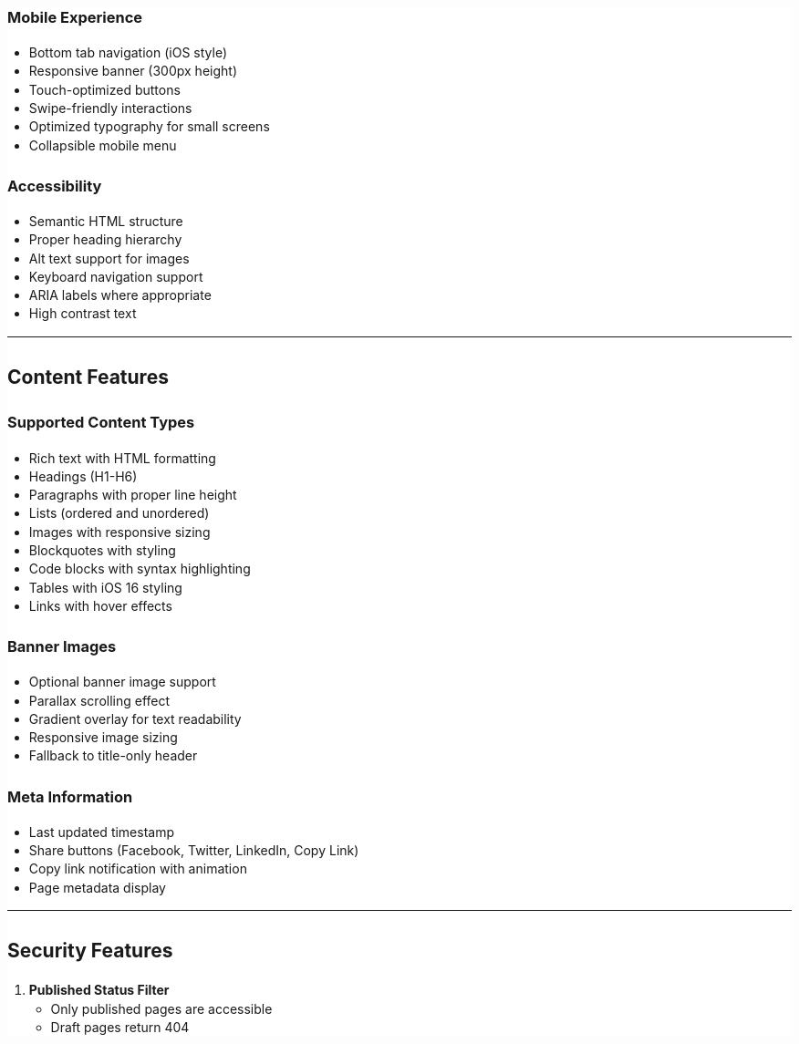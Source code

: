 ### Mobile Experience
- Bottom tab navigation (iOS style)
- Responsive banner (300px height)
- Touch-optimized buttons
- Swipe-friendly interactions
- Optimized typography for small screens
- Collapsible mobile menu

### Accessibility
- Semantic HTML structure
- Proper heading hierarchy
- Alt text support for images
- Keyboard navigation support
- ARIA labels where appropriate
- High contrast text

---

## Content Features

### Supported Content Types
- Rich text with HTML formatting
- Headings (H1-H6)
- Paragraphs with proper line height
- Lists (ordered and unordered)
- Images with responsive sizing
- Blockquotes with styling
- Code blocks with syntax highlighting
- Tables with iOS 16 styling
- Links with hover effects

### Banner Images
- Optional banner image support
- Parallax scrolling effect
- Gradient overlay for text readability
- Responsive image sizing
- Fallback to title-only header

### Meta Information
- Last updated timestamp
- Share buttons (Facebook, Twitter, LinkedIn, Copy Link)
- Copy link notification with animation
- Page metadata display

---

## Security Features

1. **Published Status Filter**
   - Only published pages are accessible
   - Draft pages return 404

